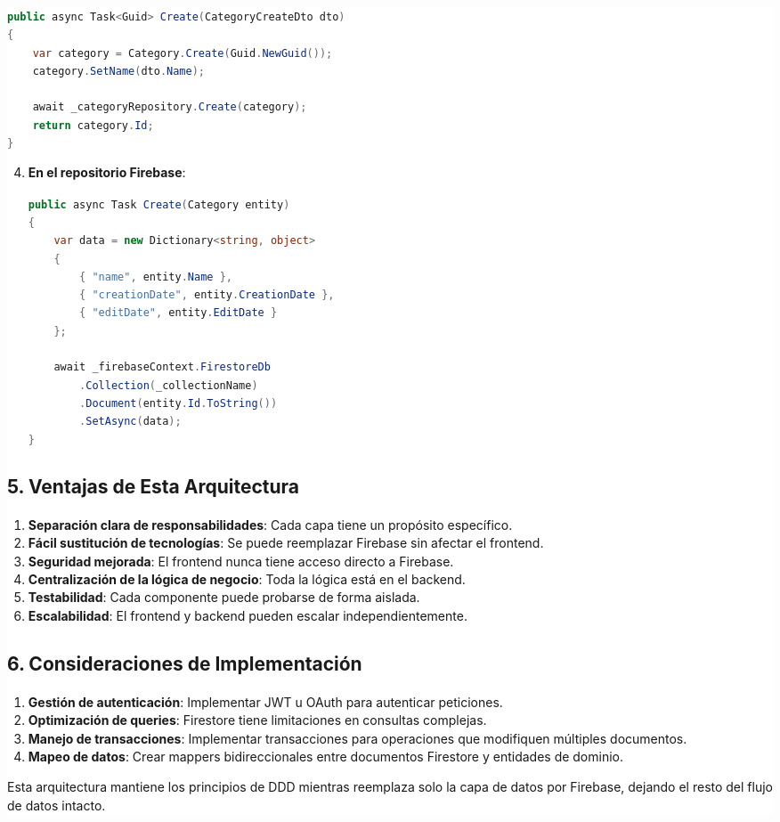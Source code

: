    ```csharp
   public async Task<Guid> Create(CategoryCreateDto dto)
   {
       var category = Category.Create(Guid.NewGuid());
       category.SetName(dto.Name);

       await _categoryRepository.Create(category);
       return category.Id;
   }
   ```

4. **En el repositorio Firebase**:

   ```csharp
   public async Task Create(Category entity)
   {
       var data = new Dictionary<string, object>
       {
           { "name", entity.Name },
           { "creationDate", entity.CreationDate },
           { "editDate", entity.EditDate }
       };

       await _firebaseContext.FirestoreDb
           .Collection(_collectionName)
           .Document(entity.Id.ToString())
           .SetAsync(data);
   }
   ```

## 5. Ventajas de Esta Arquitectura

1. **Separación clara de responsabilidades**: Cada capa tiene un propósito específico.
2. **Fácil sustitución de tecnologías**: Se puede reemplazar Firebase sin afectar el frontend.
3. **Seguridad mejorada**: El frontend nunca tiene acceso directo a Firebase.
4. **Centralización de la lógica de negocio**: Toda la lógica está en el backend.
5. **Testabilidad**: Cada componente puede probarse de forma aislada.
6. **Escalabilidad**: El frontend y backend pueden escalar independientemente.

## 6. Consideraciones de Implementación

1. **Gestión de autenticación**: Implementar JWT u OAuth para autenticar peticiones.
2. **Optimización de queries**: Firestore tiene limitaciones en consultas complejas.
3. **Manejo de transacciones**: Implementar transacciones para operaciones que modifiquen múltiples documentos.
4. **Mapeo de datos**: Crear mappers bidireccionales entre documentos Firestore y entidades de dominio.

Esta arquitectura mantiene los principios de DDD mientras reemplaza solo la capa de datos por Firebase, dejando el resto del flujo de datos intacto.
